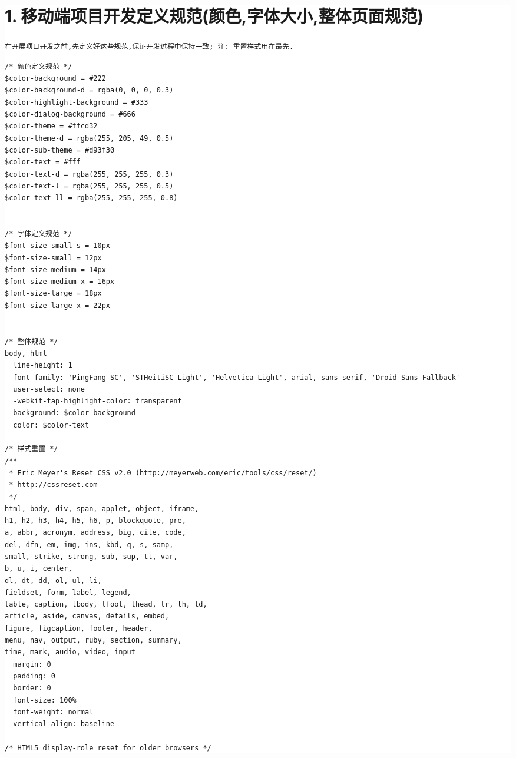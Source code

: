 # 1. 移动端项目开发定义规范(颜色,字体大小,整体页面规范)
`在开展项目开发之前,先定义好这些规范,保证开发过程中保持一致; 注: 重置样式用在最先.`
```stylus
/* 颜色定义规范 */
$color-background = #222
$color-background-d = rgba(0, 0, 0, 0.3)
$color-highlight-background = #333
$color-dialog-background = #666
$color-theme = #ffcd32
$color-theme-d = rgba(255, 205, 49, 0.5)
$color-sub-theme = #d93f30
$color-text = #fff
$color-text-d = rgba(255, 255, 255, 0.3)
$color-text-l = rgba(255, 255, 255, 0.5)
$color-text-ll = rgba(255, 255, 255, 0.8)


/* 字体定义规范 */
$font-size-small-s = 10px
$font-size-small = 12px
$font-size-medium = 14px
$font-size-medium-x = 16px
$font-size-large = 18px
$font-size-large-x = 22px


/* 整体规范 */
body, html
  line-height: 1
  font-family: 'PingFang SC', 'STHeitiSC-Light', 'Helvetica-Light', arial, sans-serif, 'Droid Sans Fallback'
  user-select: none
  -webkit-tap-highlight-color: transparent
  background: $color-background
  color: $color-text

/* 样式重置 */
/**
 * Eric Meyer's Reset CSS v2.0 (http://meyerweb.com/eric/tools/css/reset/)
 * http://cssreset.com
 */
html, body, div, span, applet, object, iframe,
h1, h2, h3, h4, h5, h6, p, blockquote, pre,
a, abbr, acronym, address, big, cite, code,
del, dfn, em, img, ins, kbd, q, s, samp,
small, strike, strong, sub, sup, tt, var,
b, u, i, center,
dl, dt, dd, ol, ul, li,
fieldset, form, label, legend,
table, caption, tbody, tfoot, thead, tr, th, td,
article, aside, canvas, details, embed,
figure, figcaption, footer, header,
menu, nav, output, ruby, section, summary,
time, mark, audio, video, input
  margin: 0
  padding: 0
  border: 0
  font-size: 100%
  font-weight: normal
  vertical-align: baseline

/* HTML5 display-role reset for older browsers */
```
